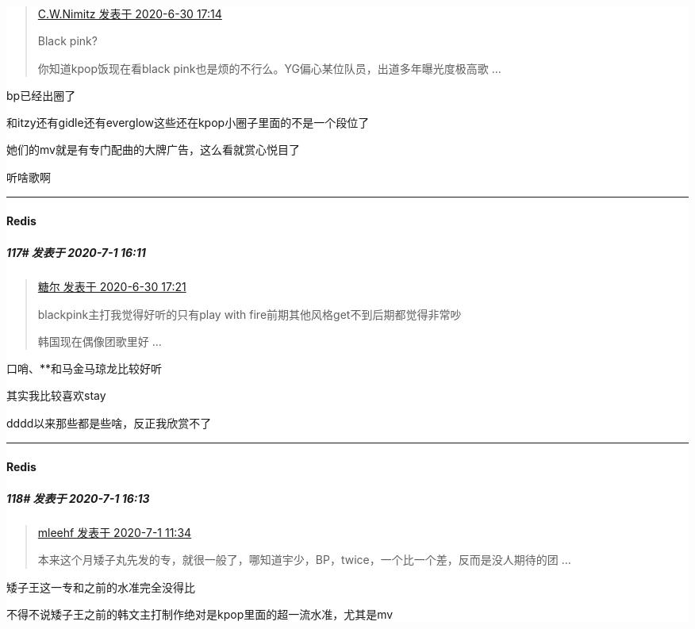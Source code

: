 

<blockquote><a href="httphttps://bbs.saraba1st.com/2b/forum.php?mod=redirect&amp;goto=findpost&amp;pid=48012738&amp;ptid=1944923" target="_blank">C.W.Nimitz 发表于 2020-6-30 17:14</a>

Black pink?


你知道kpop饭现在看black pink也是烦的不行么。YG偏心某位队员，出道多年曝光度极高歌 ...</blockquote>
bp已经出圈了


和itzy还有gidle还有everglow这些还在kpop小圈子里面的不是一个段位了


她们的mv就是有专门配曲的大牌广告，这么看就赏心悦目了


听啥歌啊







-----

####  Redis  
##### 117#       发表于 2020-7-1 16:11



<blockquote><a href="httphttps://bbs.saraba1st.com/2b/forum.php?mod=redirect&amp;goto=findpost&amp;pid=48012808&amp;ptid=1944923" target="_blank">糖尔 发表于 2020-6-30 17:21</a>

blackpink主打我觉得好听的只有play with fire前期其他风格get不到后期都觉得非常吵

韩国现在偶像团歌里好 ...</blockquote>
口哨、**和马金马琼龙比较好听


其实我比较喜欢stay


dddd以来那些都是些啥，反正我欣赏不了







-----

####  Redis  
##### 118#       发表于 2020-7-1 16:13



<blockquote><a href="httphttps://bbs.saraba1st.com/2b/forum.php?mod=redirect&amp;goto=findpost&amp;pid=48021069&amp;ptid=1944923" target="_blank">mleehf 发表于 2020-7-1 11:34</a>

本来这个月矮子丸先发的专，就很一般了，哪知道宇少，BP，twice，一个比一个差，反而是没人期待的团 ...</blockquote>
矮子王这一专和之前的水准完全没得比


不得不说矮子王之前的韩文主打制作绝对是kpop里面的超一流水准，尤其是mv
